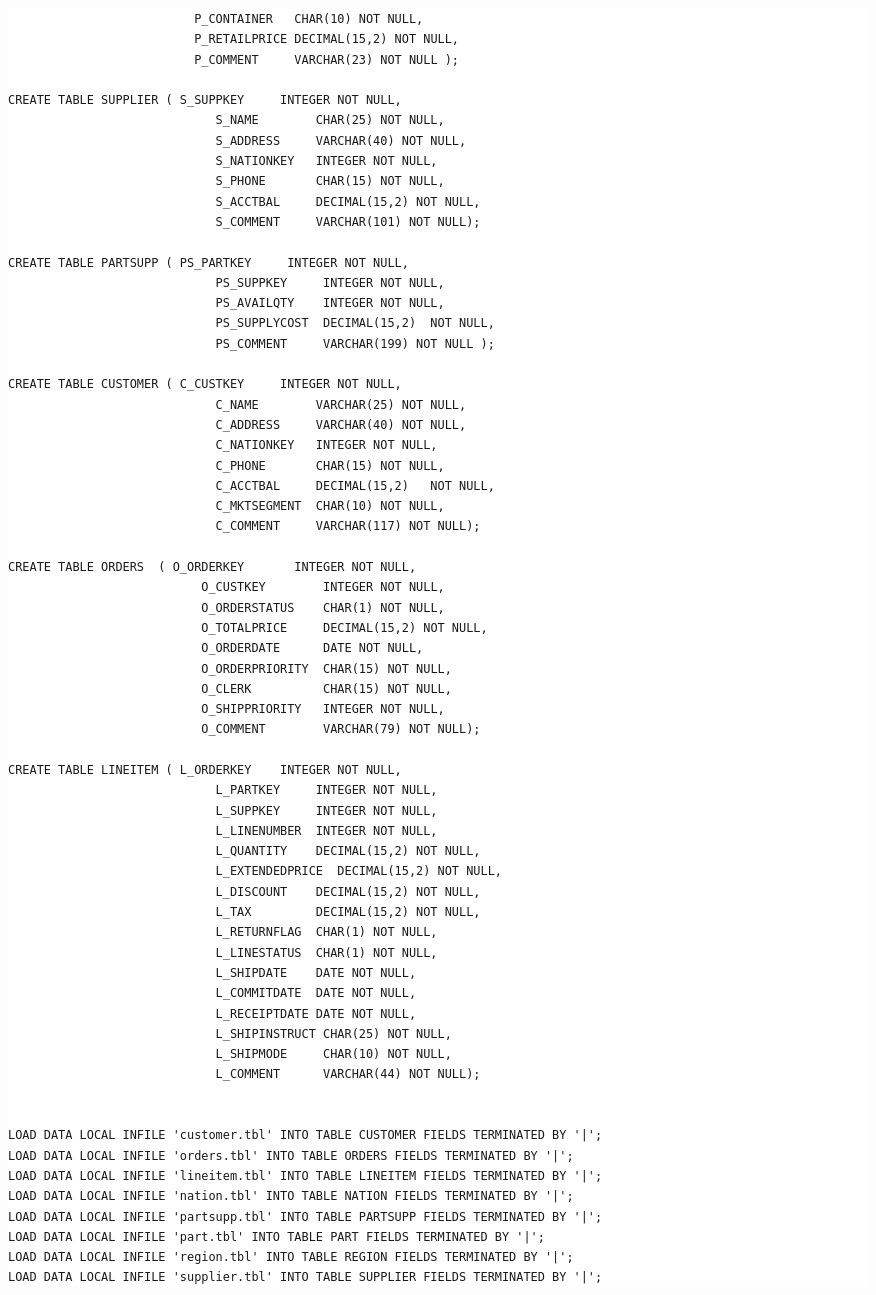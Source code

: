 ```
                          P_CONTAINER   CHAR(10) NOT NULL,
                          P_RETAILPRICE DECIMAL(15,2) NOT NULL,
                          P_COMMENT     VARCHAR(23) NOT NULL );

CREATE TABLE SUPPLIER ( S_SUPPKEY     INTEGER NOT NULL,
                             S_NAME        CHAR(25) NOT NULL,
                             S_ADDRESS     VARCHAR(40) NOT NULL,
                             S_NATIONKEY   INTEGER NOT NULL,
                             S_PHONE       CHAR(15) NOT NULL,
                             S_ACCTBAL     DECIMAL(15,2) NOT NULL,
                             S_COMMENT     VARCHAR(101) NOT NULL);

CREATE TABLE PARTSUPP ( PS_PARTKEY     INTEGER NOT NULL,
                             PS_SUPPKEY     INTEGER NOT NULL,
                             PS_AVAILQTY    INTEGER NOT NULL,
                             PS_SUPPLYCOST  DECIMAL(15,2)  NOT NULL,
                             PS_COMMENT     VARCHAR(199) NOT NULL );

CREATE TABLE CUSTOMER ( C_CUSTKEY     INTEGER NOT NULL,
                             C_NAME        VARCHAR(25) NOT NULL,
                             C_ADDRESS     VARCHAR(40) NOT NULL,
                             C_NATIONKEY   INTEGER NOT NULL,
                             C_PHONE       CHAR(15) NOT NULL,
                             C_ACCTBAL     DECIMAL(15,2)   NOT NULL,
                             C_MKTSEGMENT  CHAR(10) NOT NULL,
                             C_COMMENT     VARCHAR(117) NOT NULL);

CREATE TABLE ORDERS  ( O_ORDERKEY       INTEGER NOT NULL,
                           O_CUSTKEY        INTEGER NOT NULL,
                           O_ORDERSTATUS    CHAR(1) NOT NULL,
                           O_TOTALPRICE     DECIMAL(15,2) NOT NULL,
                           O_ORDERDATE      DATE NOT NULL,
                           O_ORDERPRIORITY  CHAR(15) NOT NULL,  
                           O_CLERK          CHAR(15) NOT NULL, 
                           O_SHIPPRIORITY   INTEGER NOT NULL,
                           O_COMMENT        VARCHAR(79) NOT NULL);

CREATE TABLE LINEITEM ( L_ORDERKEY    INTEGER NOT NULL,
                             L_PARTKEY     INTEGER NOT NULL,
                             L_SUPPKEY     INTEGER NOT NULL,
                             L_LINENUMBER  INTEGER NOT NULL,
                             L_QUANTITY    DECIMAL(15,2) NOT NULL,
                             L_EXTENDEDPRICE  DECIMAL(15,2) NOT NULL,
                             L_DISCOUNT    DECIMAL(15,2) NOT NULL,
                             L_TAX         DECIMAL(15,2) NOT NULL,
                             L_RETURNFLAG  CHAR(1) NOT NULL,
                             L_LINESTATUS  CHAR(1) NOT NULL,
                             L_SHIPDATE    DATE NOT NULL,
                             L_COMMITDATE  DATE NOT NULL,
                             L_RECEIPTDATE DATE NOT NULL,
                             L_SHIPINSTRUCT CHAR(25) NOT NULL,
                             L_SHIPMODE     CHAR(10) NOT NULL,
                             L_COMMENT      VARCHAR(44) NOT NULL);


LOAD DATA LOCAL INFILE 'customer.tbl' INTO TABLE CUSTOMER FIELDS TERMINATED BY '|';
LOAD DATA LOCAL INFILE 'orders.tbl' INTO TABLE ORDERS FIELDS TERMINATED BY '|';
LOAD DATA LOCAL INFILE 'lineitem.tbl' INTO TABLE LINEITEM FIELDS TERMINATED BY '|';
LOAD DATA LOCAL INFILE 'nation.tbl' INTO TABLE NATION FIELDS TERMINATED BY '|';
LOAD DATA LOCAL INFILE 'partsupp.tbl' INTO TABLE PARTSUPP FIELDS TERMINATED BY '|';
LOAD DATA LOCAL INFILE 'part.tbl' INTO TABLE PART FIELDS TERMINATED BY '|';
LOAD DATA LOCAL INFILE 'region.tbl' INTO TABLE REGION FIELDS TERMINATED BY '|';
LOAD DATA LOCAL INFILE 'supplier.tbl' INTO TABLE SUPPLIER FIELDS TERMINATED BY '|';
```